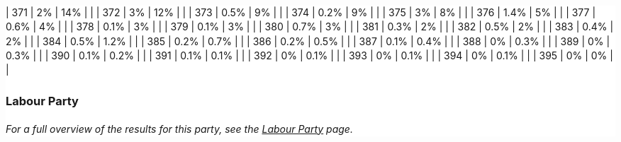 | 371 | 2% | 14% |  |
| 372 | 3% | 12% |  |
| 373 | 0.5% | 9% |  |
| 374 | 0.2% | 9% |  |
| 375 | 3% | 8% |  |
| 376 | 1.4% | 5% |  |
| 377 | 0.6% | 4% |  |
| 378 | 0.1% | 3% |  |
| 379 | 0.1% | 3% |  |
| 380 | 0.7% | 3% |  |
| 381 | 0.3% | 2% |  |
| 382 | 0.5% | 2% |  |
| 383 | 0.4% | 2% |  |
| 384 | 0.5% | 1.2% |  |
| 385 | 0.2% | 0.7% |  |
| 386 | 0.2% | 0.5% |  |
| 387 | 0.1% | 0.4% |  |
| 388 | 0% | 0.3% |  |
| 389 | 0% | 0.3% |  |
| 390 | 0.1% | 0.2% |  |
| 391 | 0.1% | 0.1% |  |
| 392 | 0% | 0.1% |  |
| 393 | 0% | 0.1% |  |
| 394 | 0% | 0.1% |  |
| 395 | 0% | 0% |  |

### Labour Party

*For a full overview of the results for this party, see the [Labour Party](party-labourparty.html) page.*
